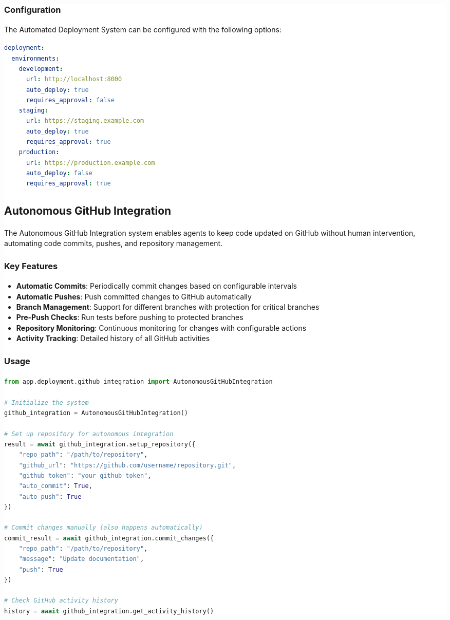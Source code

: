 ### Configuration

The Automated Deployment System can be configured with the following options:

```yaml
deployment:
  environments:
    development:
      url: http://localhost:8000
      auto_deploy: true
      requires_approval: false
    staging:
      url: https://staging.example.com
      auto_deploy: true
      requires_approval: true
    production:
      url: https://production.example.com
      auto_deploy: false
      requires_approval: true
```

## Autonomous GitHub Integration

The Autonomous GitHub Integration system enables agents to keep code updated on GitHub without human intervention, automating code commits, pushes, and repository management.

### Key Features

- **Automatic Commits**: Periodically commit changes based on configurable intervals
- **Automatic Pushes**: Push committed changes to GitHub automatically
- **Branch Management**: Support for different branches with protection for critical branches
- **Pre-Push Checks**: Run tests before pushing to protected branches
- **Repository Monitoring**: Continuous monitoring for changes with configurable actions
- **Activity Tracking**: Detailed history of all GitHub activities

### Usage

```python
from app.deployment.github_integration import AutonomousGitHubIntegration

# Initialize the system
github_integration = AutonomousGitHubIntegration()

# Set up repository for autonomous integration
result = await github_integration.setup_repository({
    "repo_path": "/path/to/repository",
    "github_url": "https://github.com/username/repository.git",
    "github_token": "your_github_token",
    "auto_commit": True,
    "auto_push": True
})

# Commit changes manually (also happens automatically)
commit_result = await github_integration.commit_changes({
    "repo_path": "/path/to/repository",
    "message": "Update documentation",
    "push": True
})

# Check GitHub activity history
history = await github_integration.get_activity_history()
```
